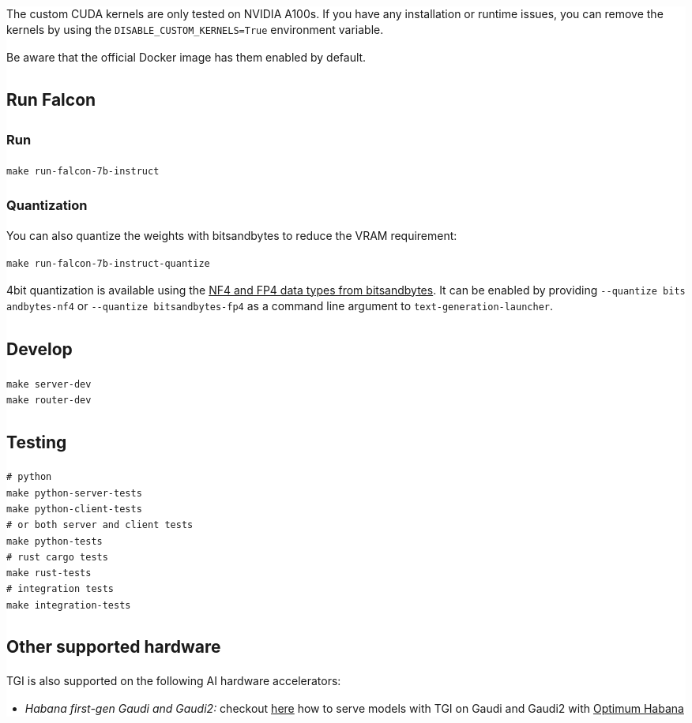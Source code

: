 The custom CUDA kernels are only tested on NVIDIA A100s. If you have any installation or runtime issues, you can remove
the kernels by using the `DISABLE_CUSTOM_KERNELS=True` environment variable.

Be aware that the official Docker image has them enabled by default.

## Run Falcon

### Run

```shell
make run-falcon-7b-instruct
```

### Quantization

You can also quantize the weights with bitsandbytes to reduce the VRAM requirement:

```shell
make run-falcon-7b-instruct-quantize
```

4bit quantization is available using the [NF4 and FP4 data types from bitsandbytes](https://arxiv.org/pdf/2305.14314.pdf). It can be enabled by providing `--quantize bitsandbytes-nf4` or `--quantize bitsandbytes-fp4` as a command line argument to `text-generation-launcher`.

## Develop

```shell
make server-dev
make router-dev
```

## Testing

```shell
# python
make python-server-tests
make python-client-tests
# or both server and client tests
make python-tests
# rust cargo tests
make rust-tests
# integration tests
make integration-tests
```


## Other supported hardware

TGI is also supported on the following AI hardware accelerators:
- *Habana first-gen Gaudi and Gaudi2:* checkout [here](https://github.com/huggingface/optimum-habana/tree/main/text-generation-inference) how to serve models with TGI on Gaudi and Gaudi2 with [Optimum Habana](https://huggingface.co/docs/optimum/habana/index)

